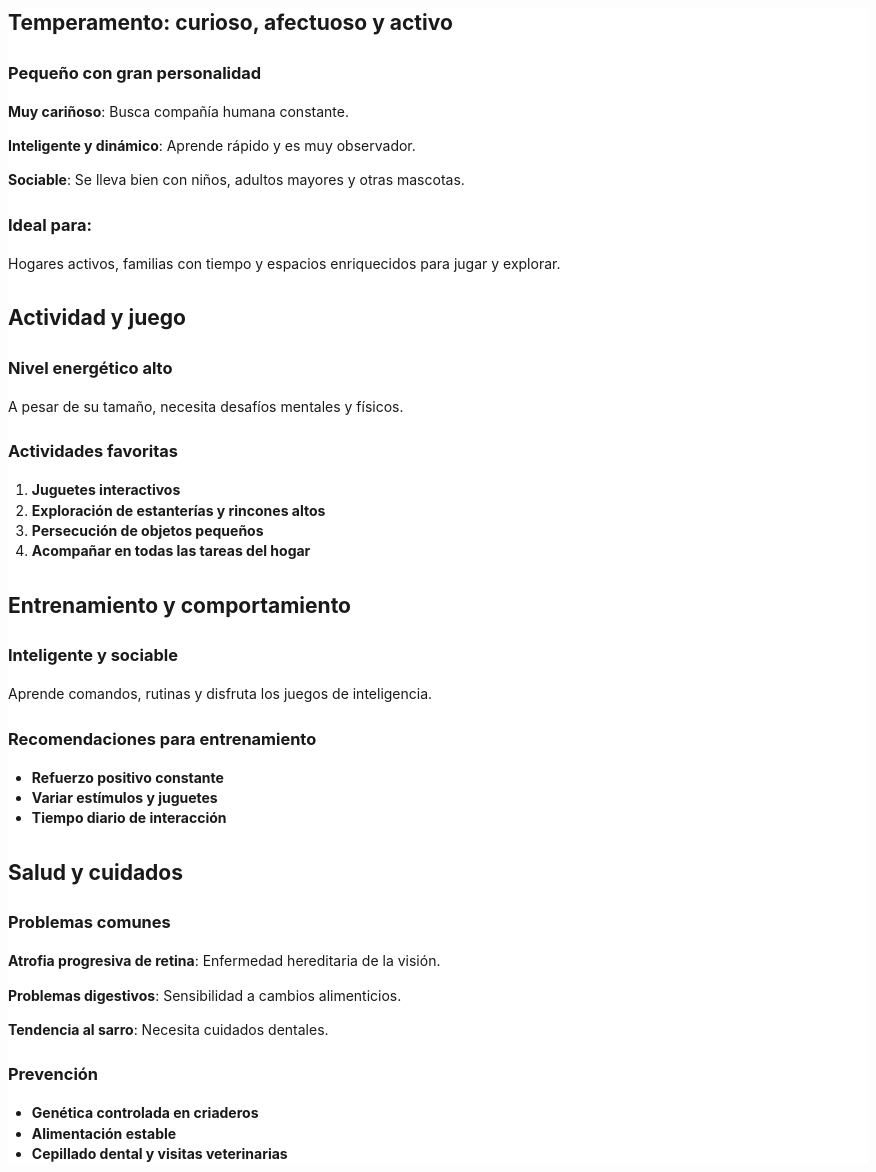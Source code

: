 ## Temperamento: curioso, afectuoso y activo

### Pequeño con gran personalidad

**Muy cariñoso**: Busca compañía humana constante.

**Inteligente y dinámico**: Aprende rápido y es muy observador.

**Sociable**: Se lleva bien con niños, adultos mayores y otras mascotas.

### Ideal para:

Hogares activos, familias con tiempo y espacios enriquecidos para jugar y explorar.

## Actividad y juego

### Nivel energético alto

A pesar de su tamaño, necesita desafíos mentales y físicos.

### Actividades favoritas
1. **Juguetes interactivos**
2. **Exploración de estanterías y rincones altos**
3. **Persecución de objetos pequeños**
4. **Acompañar en todas las tareas del hogar**

## Entrenamiento y comportamiento

### Inteligente y sociable

Aprende comandos, rutinas y disfruta los juegos de inteligencia.

### Recomendaciones para entrenamiento

- **Refuerzo positivo constante**
- **Variar estímulos y juguetes**
- **Tiempo diario de interacción**

## Salud y cuidados

### Problemas comunes

**Atrofia progresiva de retina**: Enfermedad hereditaria de la visión.

**Problemas digestivos**: Sensibilidad a cambios alimenticios.

**Tendencia al sarro**: Necesita cuidados dentales.

### Prevención

- **Genética controlada en criaderos**
- **Alimentación estable**
- **Cepillado dental y visitas veterinarias**
